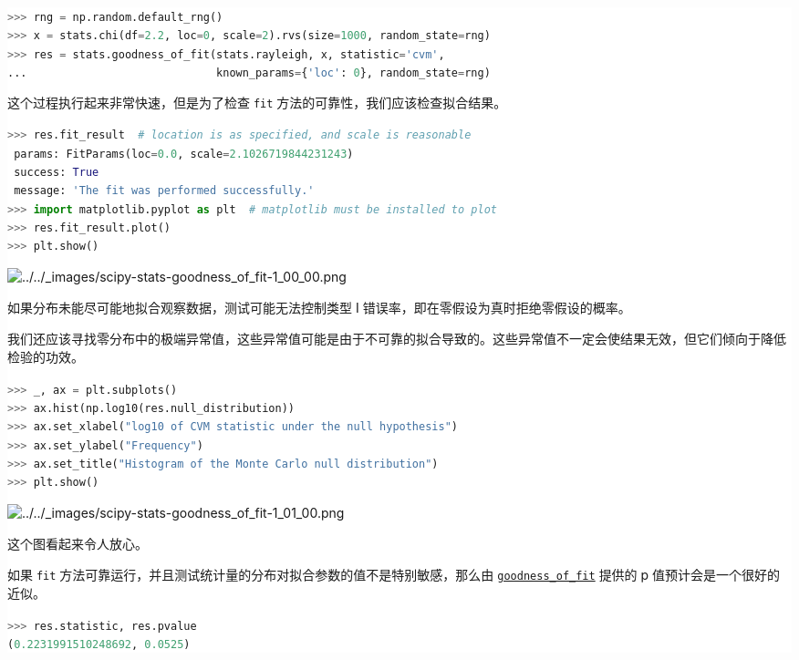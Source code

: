 ```py
>>> rng = np.random.default_rng()
>>> x = stats.chi(df=2.2, loc=0, scale=2).rvs(size=1000, random_state=rng)
>>> res = stats.goodness_of_fit(stats.rayleigh, x, statistic='cvm',
...                             known_params={'loc': 0}, random_state=rng) 
```

这个过程执行起来非常快速，但是为了检查 `fit` 方法的可靠性，我们应该检查拟合结果。

```py
>>> res.fit_result  # location is as specified, and scale is reasonable
 params: FitParams(loc=0.0, scale=2.1026719844231243)
 success: True
 message: 'The fit was performed successfully.'
>>> import matplotlib.pyplot as plt  # matplotlib must be installed to plot
>>> res.fit_result.plot()
>>> plt.show() 
```

![../../_images/scipy-stats-goodness_of_fit-1_00_00.png](../Images/1c2c86ba30f5188743f48c5398e0e4af.png)

如果分布未能尽可能地拟合观察数据，测试可能无法控制类型 I 错误率，即在零假设为真时拒绝零假设的概率。

我们还应该寻找零分布中的极端异常值，这些异常值可能是由于不可靠的拟合导致的。这些异常值不一定会使结果无效，但它们倾向于降低检验的功效。

```py
>>> _, ax = plt.subplots()
>>> ax.hist(np.log10(res.null_distribution))
>>> ax.set_xlabel("log10 of CVM statistic under the null hypothesis")
>>> ax.set_ylabel("Frequency")
>>> ax.set_title("Histogram of the Monte Carlo null distribution")
>>> plt.show() 
```

![../../_images/scipy-stats-goodness_of_fit-1_01_00.png](../Images/1d4483b6167b115a8f713e280f1c7752.png)

这个图看起来令人放心。

如果 `fit` 方法可靠运行，并且测试统计量的分布对拟合参数的值不是特别敏感，那么由 [`goodness_of_fit`](#scipy.stats.goodness_of_fit "scipy.stats.goodness_of_fit") 提供的 p 值预计会是一个很好的近似。

```py
>>> res.statistic, res.pvalue
(0.2231991510248692, 0.0525) 
```
